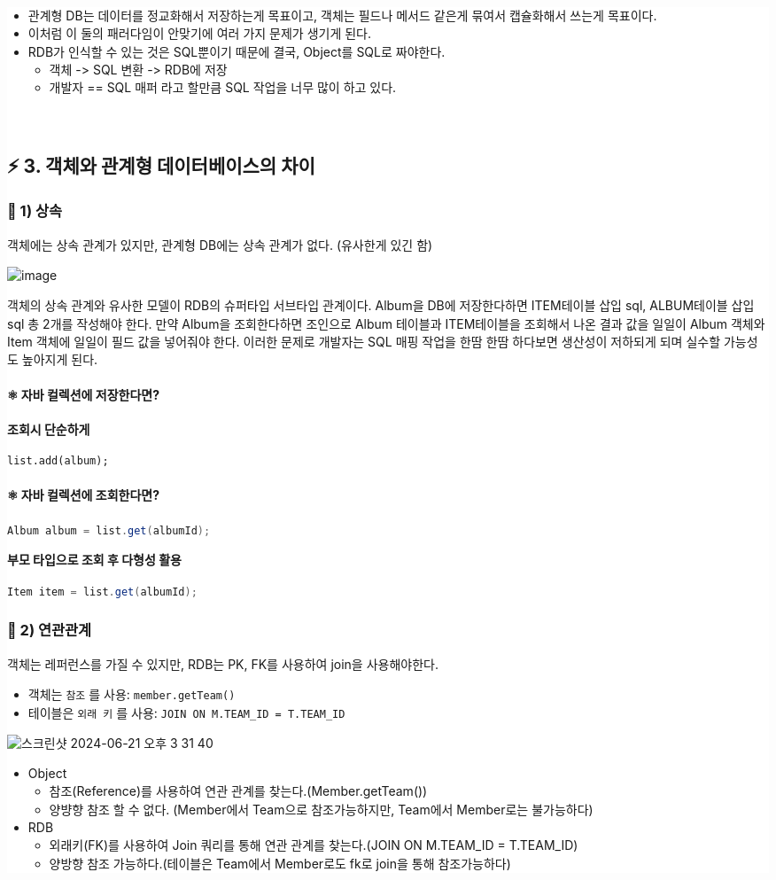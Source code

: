 - 관계형 DB는 데이터를 정교화해서 저장하는게 목표이고, 객체는 필드나 메서드 같은게 묶여서 캡슐화해서 쓰는게 목표이다.  
- 이처럼 이 둘의 패러다임이 안맞기에 여러 가지 문제가 생기게 된다.
- RDB가 인식할 수 있는 것은 SQL뿐이기 때문에 결국, Object를 SQL로 짜야한다. 
  - 객체 -> SQL 변환 -> RDB에 저장 
  - 개발자 == SQL 매퍼 라고 할만큼 SQL 작업을 너무 많이 하고 있다.

<br/>

## **⚡️ 3. 객체와 관계형 데이터베이스의 차이**
### **🔋 1) 상속**

객체에는 상속 관계가 있지만, 관계형 DB에는 상속 관계가 없다. (유사한게 있긴 함)

![image](https://github.com/jub3907/Today-I-Learn/assets/58246682/4bd2a468-ecf1-4ed6-b184-f4d32a74a7bd)


객체의 상속 관계와 유사한 모델이 RDB의 슈퍼타입 서브타입 관계이다. Album을 DB에 저장한다하면 ITEM테이블 삽입 sql, ALBUM테이블 삽입 sql 총 2개를 작성해야 한다. 만약 Album을 조회한다하면 조인으로 Album 테이블과 ITEM테이블을 조회해서 나온 결과 값을 일일이 Album 객체와 Item 객체에 일일이 필드 값을 넣어줘야 한다. 이러한 문제로 개발자는 SQL 매핑 작업을 한땀 한땀 하다보면 생산성이 저하되게 되며 실수할 가능성도 높아지게 된다.

#### **⚛️ 자바 컬렉션에 저장한다면?** 

**조회시 단순하게**

```
list.add(album);
```

#### **⚛️ 자바 컬렉션에 조회한다면?**

```java
Album album = list.get(albumId);
```

**부모 타입으로 조회 후 다형성 활용**

```java
Item item = list.get(albumId);
```

### **🔋 2) 연관관계**

객체는 레퍼런스를 가질 수 있지만, RDB는 PK, FK를 사용하여 join을 사용해야한다.

- 객체는 `참조` 를 사용: `member.getTeam()`
- 테이블은 `외래 키` 를 사용: `JOIN ON M.TEAM_ID = T.TEAM_ID`

<img width="582" alt="스크린샷 2024-06-21 오후 3 31 40" src="https://github.com/LeeHyungGeol/Algorithm_BaekJoon/assets/56071088/e63ea22c-b9bd-4e07-abfa-8c64e7161fec">


- Object
  - 참조(Reference)를 사용하여 연관 관계를 찾는다.(Member.getTeam())
  - 양뱡향 참조 할 수 없다. (Member에서 Team으로 참조가능하지만, Team에서 Member로는 불가능하다)
- RDB
  - 외래키(FK)를 사용하여 Join 쿼리를 통해 연관 관계를 찾는다.(JOIN ON M.TEAM_ID = T.TEAM_ID)
  - 양방향 참조 가능하다.(테이블은 Team에서 Member로도 fk로 join을 통해 참조가능하다)
